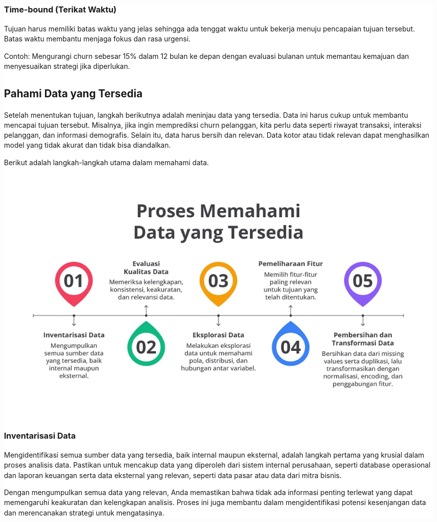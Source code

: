 ### Time-bound (Terikat Waktu)

Tujuan harus memiliki batas waktu yang jelas sehingga ada tenggat waktu untuk bekerja menuju pencapaian tujuan tersebut. Batas waktu membantu menjaga fokus dan rasa urgensi.

Contoh: Mengurangi churn sebesar 15% dalam 12 bulan ke depan dengan evaluasi bulanan untuk memantau kemajuan dan menyesuaikan strategi jika diperlukan.

## Pahami Data yang Tersedia

Setelah menentukan tujuan, langkah berikutnya adalah meninjau data yang tersedia. Data ini harus cukup untuk membantu mencapai tujuan tersebut. Misalnya, jika ingin memprediksi churn pelanggan, kita perlu data seperti riwayat transaksi, interaksi pelanggan, dan informasi demografis. Selain itu, data harus bersih dan relevan. Data kotor atau tidak relevan dapat menghasilkan model yang tidak akurat dan tidak bisa diandalkan.

Berikut adalah langkah-langkah utama dalam memahami data.

![alt text](image-33.png)

### Inventarisasi Data

Mengidentifikasi semua sumber data yang tersedia, baik internal maupun eksternal, adalah langkah pertama yang krusial dalam proses analisis data. Pastikan untuk mencakup data yang diperoleh dari sistem internal perusahaan, seperti database operasional dan laporan keuangan serta data eksternal yang relevan, seperti data pasar atau data dari mitra bisnis.

Dengan mengumpulkan semua data yang relevan, Anda memastikan bahwa tidak ada informasi penting terlewat yang dapat memengaruhi keakuratan dan kelengkapan analisis. Proses ini juga membantu dalam mengidentifikasi potensi kesenjangan data dan merencanakan strategi untuk mengatasinya.
